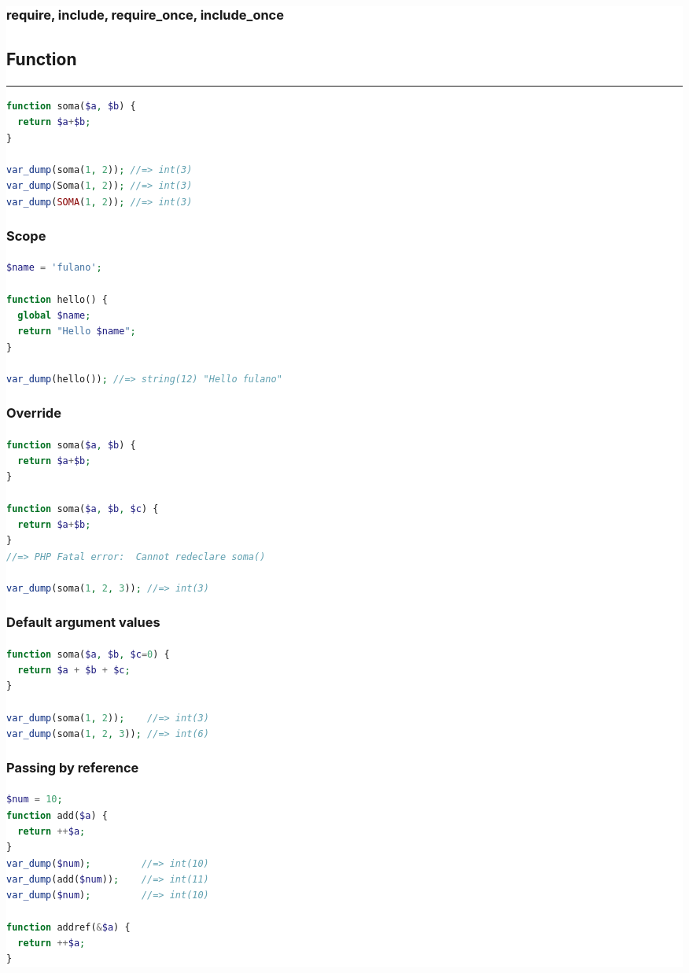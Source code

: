 ### require, include, require_once, include_once

## Function
---
```php
function soma($a, $b) {
  return $a+$b;
}

var_dump(soma(1, 2)); //=> int(3)
var_dump(Soma(1, 2)); //=> int(3)
var_dump(SOMA(1, 2)); //=> int(3)
```

### Scope
```php
$name = 'fulano';

function hello() {
  global $name;
  return "Hello $name";
}

var_dump(hello()); //=> string(12) "Hello fulano"
```

### Override
```php
function soma($a, $b) {
  return $a+$b;
}

function soma($a, $b, $c) {
  return $a+$b;
}
//=> PHP Fatal error:  Cannot redeclare soma()

var_dump(soma(1, 2, 3)); //=> int(3)
```

### Default argument values
```php
function soma($a, $b, $c=0) {
  return $a + $b + $c;
}

var_dump(soma(1, 2));    //=> int(3)
var_dump(soma(1, 2, 3)); //=> int(6)
```

### Passing by reference
```php
$num = 10;
function add($a) {
  return ++$a;
}
var_dump($num);         //=> int(10)
var_dump(add($num));    //=> int(11)
var_dump($num);         //=> int(10)

function addref(&$a) {
  return ++$a;
}
```